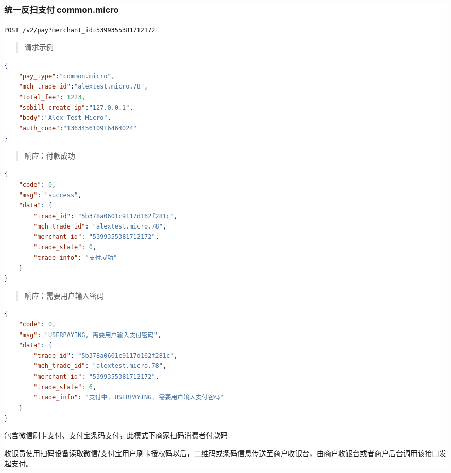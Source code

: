 


### 统一反扫支付 common.micro 

```
POST /v2/pay?merchant_id=5399355381712172
```

> 请求示例

```json
{
	"pay_type":"common.micro",
	"mch_trade_id":"alextest.micro.78",
	"total_fee": 1223, 
	"spbill_create_ip":"127.0.0.1",
	"body":"Alex Test Micro",
	"auth_code":"136345610916464024"
}
``` 

> 响应：付款成功

```json
{
	"code": 0,
	"msg": "success",
	"data": {
		"trade_id": "5b378a0601c9117d162f281c",
		"mch_trade_id": "alextest.micro.78",
		"merchant_id": "5399355381712172",
		"trade_state": 0,
		"trade_info": "支付成功"
	}
}
```

> 响应：需要用户输入密码

```json
{
	"code": 0,
	"msg": "USERPAYING, 需要用户输入支付密码",
	"data": {
		"trade_id": "5b378a0601c9117d162f281c",
		"mch_trade_id": "alextest.micro.78",
		"merchant_id": "5399355381712172",
		"trade_state": 6,
		"trade_info": "支付中, USERPAYING, 需要用户输入支付密码"
	}
}
```

包含微信刷卡支付、支付宝条码支付，此模式下商家扫码消费者付款码

收银员使用扫码设备读取微信/支付宝用户刷卡授权码以后，二维码或条码信息传送至商户收银台，由商户收银台或者商户后台调用该接口发起支付。
